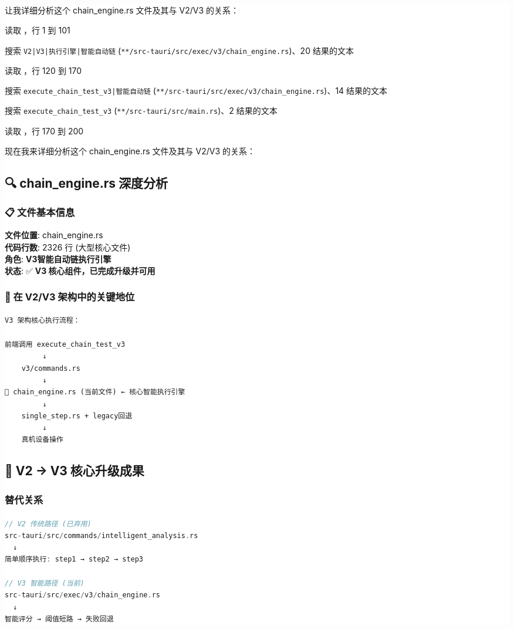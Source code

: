 让我详细分析这个 chain_engine.rs 文件及其与 V2/V3 的关系： 

读取 [](file:///d%3A/rust/active-projects/%E5%B0%8F%E7%BA%A2%E4%B9%A6/employeeGUI/src-tauri/src/exec/v3/chain_engine.rs#1-1)，行 1 到 101

搜索 `V2|V3|执行引擎|智能自动链` (`**/src-tauri/src/exec/v3/chain_engine.rs`)、20 结果的文本

读取 [](file:///d%3A/rust/active-projects/%E5%B0%8F%E7%BA%A2%E4%B9%A6/employeeGUI/src-tauri/src/exec/v3/chain_engine.rs#120-120)，行 120 到 170

搜索 `execute_chain_test_v3|智能自动链` (`**/src-tauri/src/exec/v3/chain_engine.rs`)、14 结果的文本

搜索 `execute_chain_test_v3` (`**/src-tauri/src/main.rs`)、2 结果的文本

读取 [](file:///d%3A/rust/active-projects/%E5%B0%8F%E7%BA%A2%E4%B9%A6/employeeGUI/src-tauri/src/exec/v3/chain_engine.rs#170-170)，行 170 到 200

现在我来详细分析这个 chain_engine.rs 文件及其与 V2/V3 的关系：

## 🔍 chain_engine.rs 深度分析

### 📋 文件基本信息

**文件位置**: chain_engine.rs  
**代码行数**: 2326 行 (大型核心文件)  
**角色**: **V3智能自动链执行引擎**  
**状态**: ✅ **V3 核心组件，已完成升级并可用**

### 🎯 在 V2/V3 架构中的关键地位

```
V3 架构核心执行流程：

前端调用 execute_chain_test_v3
         ↓
    v3/commands.rs 
         ↓
🎯 chain_engine.rs (当前文件) ← 核心智能执行引擎
         ↓
    single_step.rs + legacy回退
         ↓
    真机设备操作
```

## 🚀 V2 → V3 核心升级成果

### **替代关系**
```rust
// V2 传统路径 (已弃用)
src-tauri/src/commands/intelligent_analysis.rs
  ↓ 
简单顺序执行: step1 → step2 → step3

// V3 智能路径 (当前)
src-tauri/src/exec/v3/chain_engine.rs
  ↓
智能评分 → 阈值短路 → 失败回退
```

